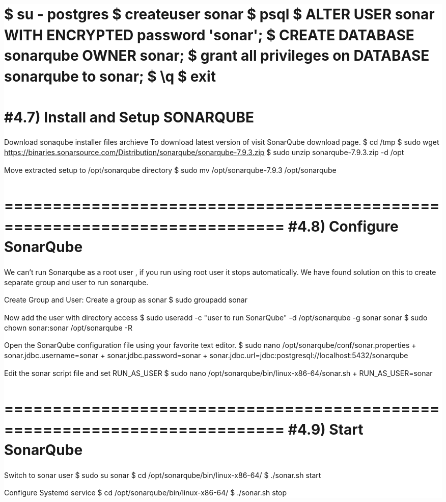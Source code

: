   $ su - postgres
  $ createuser sonar
  $ psql
  $ ALTER USER sonar WITH ENCRYPTED password 'sonar';
  $ CREATE DATABASE sonarqube OWNER sonar;
  $ grant all privileges on DATABASE sonarqube to sonar;
  $ \q
  $ exit
==========================================================================
#4.7) Install and Setup SONARQUBE
==========================================================================  
  Download sonaqube installer files archieve To download latest version of visit SonarQube download page.
  $ cd /tmp
  $ sudo wget https://binaries.sonarsource.com/Distribution/sonarqube/sonarqube-7.9.3.zip
  $ sudo unzip sonarqube-7.9.3.zip -d /opt

  Move extracted setup to /opt/sonarqube directory
  $ sudo mv /opt/sonarqube-7.9.3 /opt/sonarqube

==========================================================================
#4.8) Configure SonarQube
==========================================================================
We can’t run Sonarqube as a root user , if you run using root user it stops automatically.
We have found solution on this to create separate group and user to run sonarqube.

  Create Group and User:
  Create a group as sonar
  $ sudo groupadd sonar

  Now add the user with directory access
  $ sudo useradd -c "user to run SonarQube" -d /opt/sonarqube -g sonar sonar
  $ sudo chown sonar:sonar /opt/sonarqube -R

  Open the SonarQube configuration file using your favorite text editor.
  $ sudo nano /opt/sonarqube/conf/sonar.properties
      + sonar.jdbc.username=sonar
      + sonar.jdbc.password=sonar
      + sonar.jdbc.url=jdbc:postgresql://localhost:5432/sonarqube  

  Edit the sonar script file and set RUN_AS_USER
  $ sudo nano /opt/sonarqube/bin/linux-x86-64/sonar.sh
      + RUN_AS_USER=sonar

==========================================================================
#4.9) Start SonarQube
==========================================================================
 Switch to sonar user
 $ sudo su sonar
 $ cd /opt/sonarqube/bin/linux-x86-64/
 $ ./sonar.sh start

 Configure Systemd service
 $ cd /opt/sonarqube/bin/linux-x86-64/
 $ ./sonar.sh stop
